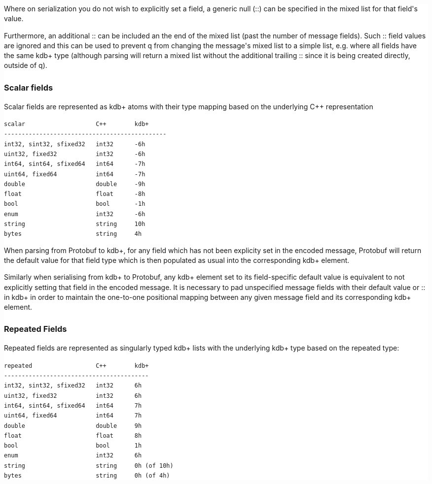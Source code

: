 Where on serialization you do not wish to explicitly set a field, a generic null (::) can be specified in the mixed list for that field's value.  

Furthermore, an additional :: can be included an the end of the mixed list (past the number of message fields).  Such :: field values are ignored and this can be used to prevent q from changing the message's mixed list to a simple list, e.g. where all fields have the same kdb+ type (although parsing will return a mixed list without the additional trailing :: since it is being created directly, outside of q).

### Scalar fields

Scalar fields are represented as kdb+ atoms with their type mapping based on the underlying C++ representation

```txt
scalar                    C++        kdb+
----------------------------------------------
int32, sint32, sfixed32   int32      -6h       
uint32, fixed32           int32      -6h       
int64, sint64, sfixed64   int64      -7h       
uint64, fixed64           int64      -7h       
double                    double     -9h       
float                     float      -8h       
bool                      bool       -1h       
enum                      int32      -6h       
string                    string     10h      
bytes                     string     4h
```

When parsing from Protobuf to kdb+, for any field which has not been explicity set in the encoded message, Protobuf will return the default value for that field type which is then populated as usual into the corresponding kdb+ element.

Similarly when serialising from kdb+ to Protobuf, any kdb+ element set to its field-specific default value is equivalent to not explicitly setting that field in the encoded message. It is necessary to pad unspecified message fields with their default value or :: in kdb+ in order to maintain the one-to-one positional mapping between any given message field and its corresponding kdb+ element.


### Repeated Fields

Repeated fields are represented as singularly typed kdb+ lists with the underlying kdb+ type based on the repeated type:

```txt
repeated                  C++        kdb+
-----------------------------------------
int32, sint32, sfixed32   int32      6h       
uint32, fixed32           int32      6h       
int64, sint64, sfixed64   int64      7h       
uint64, fixed64           int64      7h       
double                    double     9h       
float                     float      8h       
bool                      bool       1h       
enum                      int32      6h       
string                    string     0h (of 10h)     
bytes                     string     0h (of 4h) 
```
